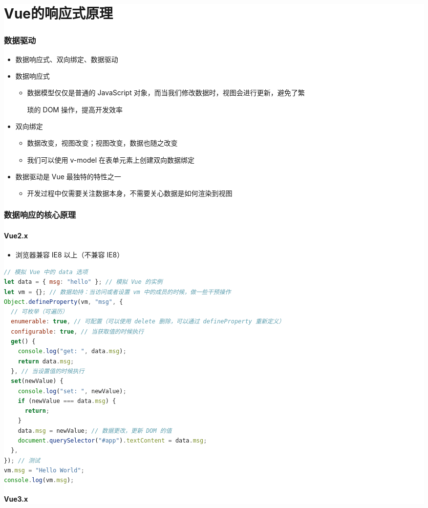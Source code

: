 # Vue的响应式原理

### 数据驱动

- 数据响应式、双向绑定、数据驱动

- 数据响应式

  - 数据模型仅仅是普通的 JavaScript 对象，而当我们修改数据时，视图会进行更新，避免了繁

    琐的 DOM 操作，提高开发效率

- 双向绑定

  - 数据改变，视图改变；视图改变，数据也随之改变

  - 我们可以使用 v-model 在表单元素上创建双向数据绑定

- 数据驱动是 Vue 最独特的特性之一
  - 开发过程中仅需要关注数据本身，不需要关心数据是如何渲染到视图

### 数据响应的核心原理

#### Vue2.x

- 浏览器兼容 IE8 以上（不兼容 IE8） 

``` javascript
// 模拟 Vue 中的 data 选项
let data = { msg: "hello" }; // 模拟 Vue 的实例
let vm = {}; // 数据劫持：当访问或者设置 vm 中的成员的时候，做一些干预操作
Object.defineProperty(vm, "msg", {
  // 可枚举（可遍历）
  enumerable: true, // 可配置（可以使用 delete 删除，可以通过 defineProperty 重新定义）
  configurable: true, // 当获取值的时候执行
  get() {
    console.log("get: ", data.msg);
    return data.msg;
  }, // 当设置值的时候执行
  set(newValue) {
    console.log("set: ", newValue);
    if (newValue === data.msg) {
      return;
    }
    data.msg = newValue; // 数据更改，更新 DOM 的值
    document.querySelector("#app").textContent = data.msg;
  },
}); // 测试
vm.msg = "Hello World";
console.log(vm.msg);
```

#### Vue3.x
